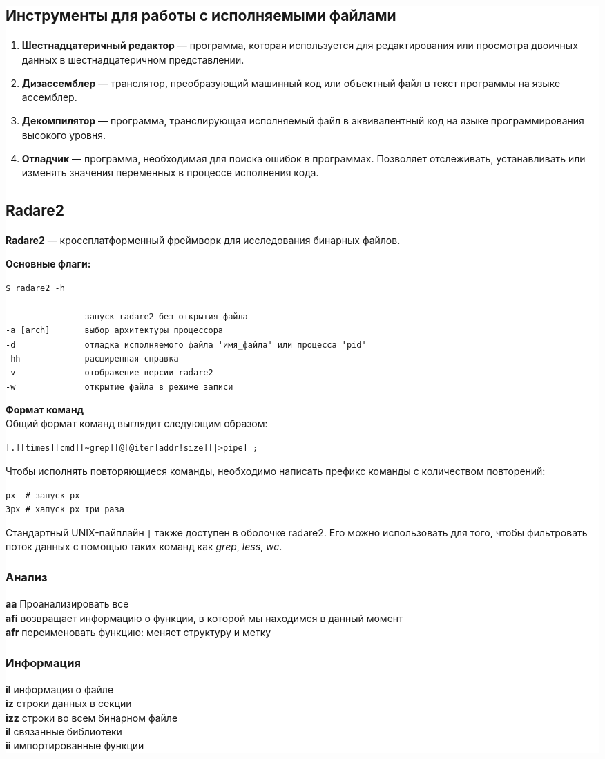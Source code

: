 
## **Инструменты для работы с исполняемыми файлами**
1. **Шестнадцатеричный редактор** — программа, которая используется для редактирования или просмотра двоичных данных в шестнадцатеричном представлении.

2. **Дизассемблер** — транслятор, преобразующий машинный код или объектный файл в текст программы на языке ассемблер.

3. **Декомпилятор** — программа, транслирующая исполняемый файл в эквивалентный 	код на языке программирования высокого уровня.

4. **Отладчик** — программа, необходимая для поиска ошибок в программах. Позволяет отслеживать, устанавливать или изменять значения переменных в процессе 	исполнения кода.



## **Radare2**
**Radare2** — кроссплатформенный фреймворк для исследования бинарных файлов. 

**Основные флаги:**
```Shell
$ radare2 -h  
  
--              запуск radare2 без открытия файла  
-a [arch]       выбор архитектуры процессора  
-d              отладка исполняемого файла 'имя_файла' или процесса 'pid'  
-hh             расширенная справка  
-v              отображение версии radare2  
-w              открытие файла в режиме записи  
```

**Формат команд**  
Общий формат команд выглядит следующим образом:
```Shell
[.][times][cmd][~grep][@[@iter]addr!size][|>pipe] ;
```
Чтобы исполнять повторяющиеся команды, необходимо написать префикс команды с количеством повторений:
```Shell
px  # запуск px
3px # хапуск px три раза
```

Стандартный UNIX-пайплайн `|` также доступен в оболочке radare2. Его можно использовать для того, чтобы фильтровать поток данных с помощью таких команд как _grep_, _less_, _wc_. 


### **Анализ** ###
**aa**  Проанализировать все    
**afi** возвращает информацию о функции, в которой мы находимся в данный момент    
**afr**  переименовать функцию: меняет структуру и метку  
  
### **Информация** ###  
**il** информация о файле  
**iz** строки данных в секции  
**izz** строки во всем бинарном файле  
**il** связанные библиотеки  
**ii** импортированные функции  
  